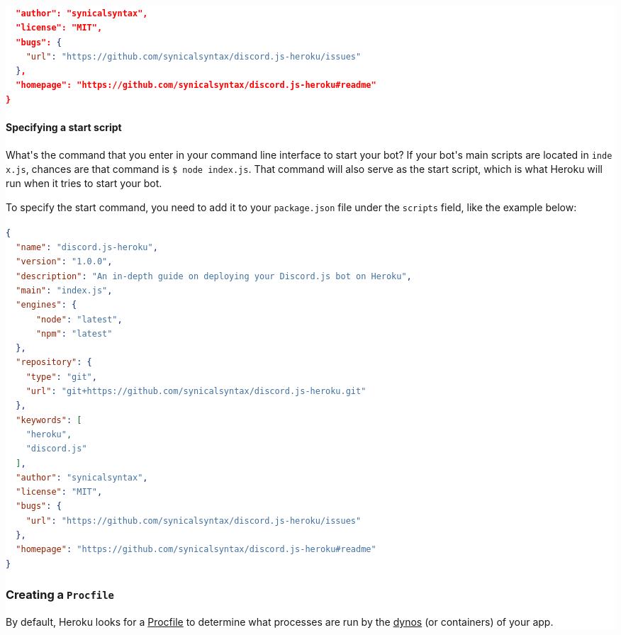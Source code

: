 ```json
  "author": "synicalsyntax",
  "license": "MIT",
  "bugs": {
    "url": "https://github.com/synicalsyntax/discord.js-heroku/issues"
  },
  "homepage": "https://github.com/synicalsyntax/discord.js-heroku#readme"
}
```

#### Specifying a start script

What's the command that you enter in your command line interface to start your
bot? If your bot's main scripts are located in `index.js`, chances are that
command is `$ node index.js`. That command will also serve as the start script,
which is what Heroku will run when it tries to start your bot.

To specify the start command, you need to add it to your `package.json` file
under the `scripts` field, like the example below:

```json
{
  "name": "discord.js-heroku",
  "version": "1.0.0",
  "description": "An in-depth guide on deploying your Discord.js bot on Heroku",
  "main": "index.js",
  "engines": {
      "node": "latest",
      "npm": "latest"
  },
  "repository": {
    "type": "git",
    "url": "git+https://github.com/synicalsyntax/discord.js-heroku.git"
  },
  "keywords": [
    "heroku",
    "discord.js"
  ],
  "author": "synicalsyntax",
  "license": "MIT",
  "bugs": {
    "url": "https://github.com/synicalsyntax/discord.js-heroku/issues"
  },
  "homepage": "https://github.com/synicalsyntax/discord.js-heroku#readme"
}
```

### Creating a `Procfile`

By default, Heroku looks for a
[Procfile](https://devcenter.heroku.com/articles/procfile) to determine what
processes are run by the [dynos](https://devcenter.heroku.com/articles/dynos)
(or containers) of your app.
